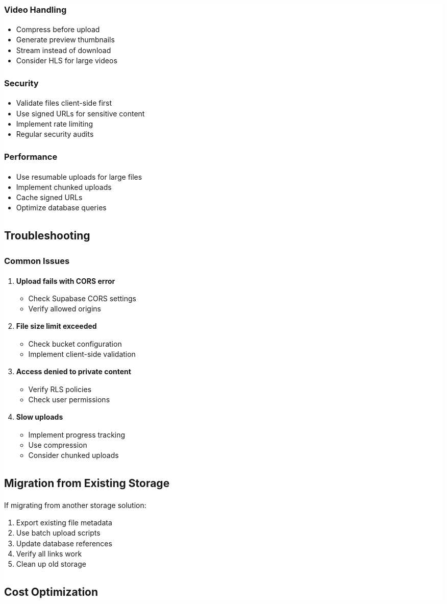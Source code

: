 ### Video Handling
- Compress before upload
- Generate preview thumbnails
- Stream instead of download
- Consider HLS for large videos

### Security
- Validate files client-side first
- Use signed URLs for sensitive content
- Implement rate limiting
- Regular security audits

### Performance
- Use resumable uploads for large files
- Implement chunked uploads
- Cache signed URLs
- Optimize database queries

## Troubleshooting

### Common Issues

1. **Upload fails with CORS error**
   - Check Supabase CORS settings
   - Verify allowed origins

2. **File size limit exceeded**
   - Check bucket configuration
   - Implement client-side validation

3. **Access denied to private content**
   - Verify RLS policies
   - Check user permissions

4. **Slow uploads**
   - Implement progress tracking
   - Use compression
   - Consider chunked uploads

## Migration from Existing Storage

If migrating from another storage solution:

1. Export existing file metadata
2. Use batch upload scripts
3. Update database references
4. Verify all links work
5. Clean up old storage

## Cost Optimization
